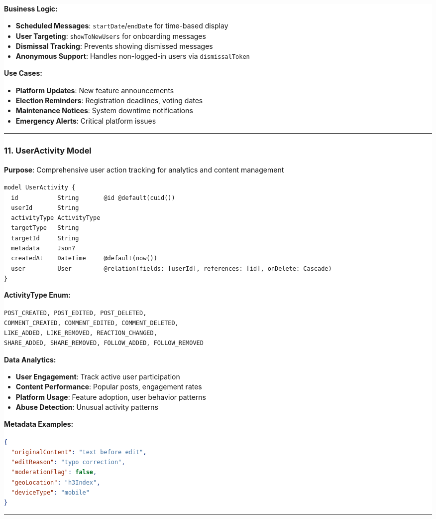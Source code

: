 **Business Logic:**
- **Scheduled Messages**: `startDate`/`endDate` for time-based display
- **User Targeting**: `showToNewUsers` for onboarding messages
- **Dismissal Tracking**: Prevents showing dismissed messages
- **Anonymous Support**: Handles non-logged-in users via `dismissalToken`

**Use Cases:**
- **Platform Updates**: New feature announcements
- **Election Reminders**: Registration deadlines, voting dates
- **Maintenance Notices**: System downtime notifications
- **Emergency Alerts**: Critical platform issues

---

### 11. UserActivity Model
**Purpose**: Comprehensive user action tracking for analytics and content management

```prisma
model UserActivity {
  id           String       @id @default(cuid())
  userId       String
  activityType ActivityType
  targetType   String
  targetId     String
  metadata     Json?
  createdAt    DateTime     @default(now())
  user         User         @relation(fields: [userId], references: [id], onDelete: Cascade)
}
```

**ActivityType Enum:**
```
POST_CREATED, POST_EDITED, POST_DELETED,
COMMENT_CREATED, COMMENT_EDITED, COMMENT_DELETED,
LIKE_ADDED, LIKE_REMOVED, REACTION_CHANGED,
SHARE_ADDED, SHARE_REMOVED, FOLLOW_ADDED, FOLLOW_REMOVED
```

**Data Analytics:**
- **User Engagement**: Track active user participation
- **Content Performance**: Popular posts, engagement rates
- **Platform Usage**: Feature adoption, user behavior patterns
- **Abuse Detection**: Unusual activity patterns

**Metadata Examples:**
```json
{
  "originalContent": "text before edit",
  "editReason": "typo correction",
  "moderationFlag": false,
  "geoLocation": "h3Index",
  "deviceType": "mobile"
}
```

---